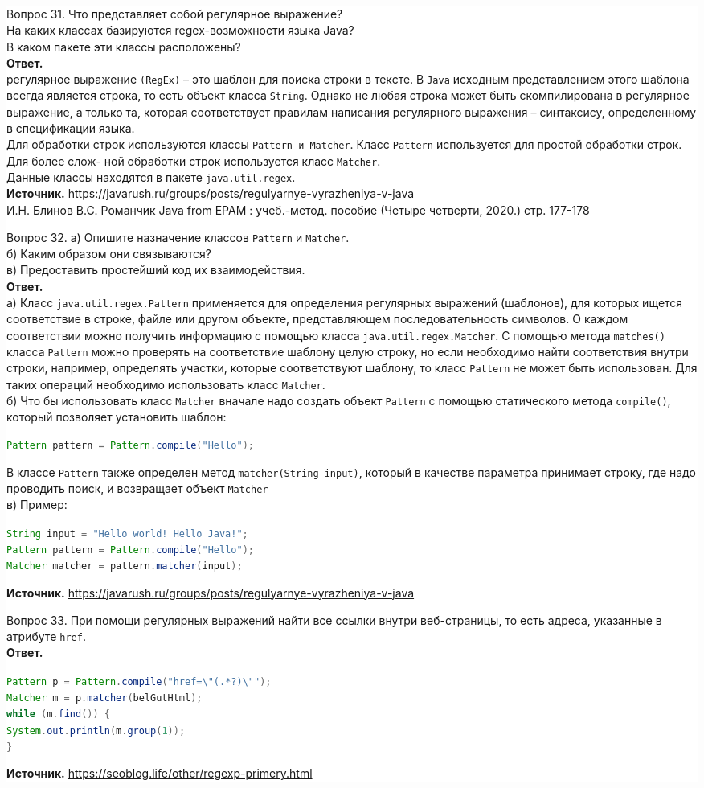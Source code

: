 Вопрос 31.
Что представляет собой регулярное выражение?  
На каких классах базируются regex-возможности языка Java?  
В каком пакете эти классы расположены?  
**Ответ.**  
регулярное выражение ```(RegEx)``` – это шаблон для поиска строки в тексте. В ```Java``` исходным представлением этого шаблона всегда является строка, то есть объект класса ```String```. Однако не любая строка может быть скомпилирована в регулярное выражение, а только та, которая соответствует правилам написания регулярного выражения – синтаксису, определенному в спецификации языка.  
Для обработки строк используются классы ```Pattern и Matcher```.
Класс ```Pattern``` используется для простой обработки строк. Для более слож-
ной обработки строк используется класс ```Matcher```.  
Данные классы находятся в пакете ```java.util.regex```.  
**Источник.**  https://javarush.ru/groups/posts/regulyarnye-vyrazheniya-v-java  
И.Н. Блинов В.С. Романчик Java from EPAM : учеб.-метод. пособие (Четыре четверти, 2020.) стр. 177-178

Вопрос 32.
а) Опишите назначение классов ```Pattern``` и ```Matcher```.  
б) Каким образом они связываются?  
в) Предоставить простейший код их взаимодействия.  
**Ответ.**  
а) Класс ```java.util.regex.Pattern``` применяется для определения регулярных
выражений (шаблонов), для которых ищется соответствие в строке, файле
или другом объекте, представляющем последовательность символов.
О каждом соответствии можно получить информацию с помощью класса
```java.util.regex.Matcher```.
С помощью метода ```matches()``` класса ```Pattern``` можно проверять на соответствие шаблону целую строку, но если необходимо найти соответствия внутри
строки, например, определять участки, которые соответствуют шаблону, то
класс ```Pattern``` не может быть использован. Для таких операций необходимо
использовать класс ```Matcher```.  
б) Что бы использовать класс ```Matcher``` вначале надо создать объект ```Pattern```
с помощью статического метода ```compile()```, который позволяет установить шаблон:
```java 
Pattern pattern = Pattern.compile("Hello");
```
В классе ```Pattern``` также определен метод ```matcher(String input)```, который в качестве параметра
принимает строку, где надо проводить поиск, и возвращает объект ```Matcher```   
в) Пример:
```java
String input = "Hello world! Hello Java!";
Pattern pattern = Pattern.compile("Hello");
Matcher matcher = pattern.matcher(input);
```  
**Источник.**  https://javarush.ru/groups/posts/regulyarnye-vyrazheniya-v-java  


Вопрос 33.
При помощи регулярных выражений найти все ссылки внутри веб-страницы, то есть адреса, указанные в атрибуте ```href```.  
**Ответ.**
```java
Pattern p = Pattern.compile("href=\"(.*?)\"");
Matcher m = p.matcher(belGutHtml);
while (m.find()) {
System.out.println(m.group(1));
}
```
**Источник.**  https://seoblog.life/other/regexp-primery.html  
